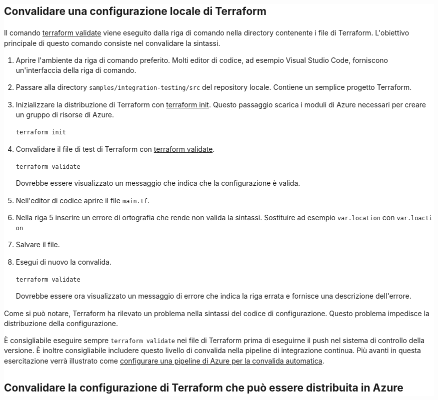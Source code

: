 ## <a name="validate-a-local-terraform-configuration"></a>Convalidare una configurazione locale di Terraform

Il comando [terraform validate](https://www.terraform.io/docs/commands/validate.html) viene eseguito dalla riga di comando nella directory contenente i file di Terraform. L'obiettivo principale di questo comando consiste nel convalidare la sintassi.

1. Aprire l'ambiente da riga di comando preferito. Molti editor di codice, ad esempio Visual Studio Code, forniscono un'interfaccia della riga di comando.

1. Passare alla directory `samples/integration-testing/src` del repository locale. Contiene un semplice progetto Terraform.

1. Inizializzare la distribuzione di Terraform con [terraform init](https://www.terraform.io/docs/commands/init.html). Questo passaggio scarica i moduli di Azure necessari per creare un gruppo di risorse di Azure.

    ```bash
    terraform init
    ```

1. Convalidare il file di test di Terraform con [terraform validate](https://www.terraform.io/docs/commands/validate.html).

    ```bash
    terraform validate
    ```

    Dovrebbe essere visualizzato un messaggio che indica che la configurazione è valida.

1. Nell'editor di codice aprire il file `main.tf`.

1. Nella riga 5 inserire un errore di ortografia che rende non valida la sintassi. Sostituire ad esempio `var.location` con `var.loaction`

1. Salvare il file.

1. Esegui di nuovo la convalida.

    ```bash
    terraform validate
    ```

    Dovrebbe essere ora visualizzato un messaggio di errore che indica la riga errata e fornisce una descrizione dell'errore.

Come si può notare, Terraform ha rilevato un problema nella sintassi del codice di configurazione. Questo problema impedisce la distribuzione della configurazione.

È consigliabile eseguire sempre `terraform validate` nei file di Terraform prima di eseguirne il push nel sistema di controllo della versione. È inoltre consigliabile includere questo livello di convalida nella pipeline di integrazione continua. Più avanti in questa esercitazione verrà illustrato come [configurare una pipeline di Azure per la convalida automatica](#automate-integration-tests-using-azure-pipeline).

## <a name="validate-terraform-configuration-can-be-deployed-on-azure"></a>Convalidare la configurazione di Terraform che può essere distribuita in Azure
